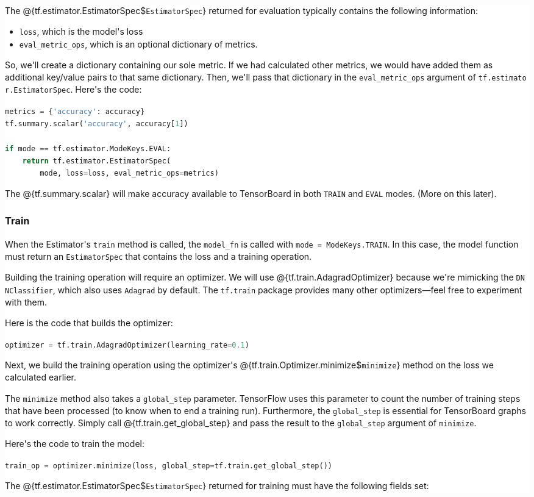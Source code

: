 The @{tf.estimator.EstimatorSpec$`EstimatorSpec`} returned for evaluation
typically contains the following information:

* `loss`, which is the model's loss
* `eval_metric_ops`, which is an optional dictionary of metrics.

So, we'll create a dictionary containing our sole metric. If we had calculated
other metrics, we would have added them as additional key/value pairs to that
same dictionary.  Then, we'll pass that dictionary in the `eval_metric_ops`
argument of `tf.estimator.EstimatorSpec`. Here's the code:

```python
metrics = {'accuracy': accuracy}
tf.summary.scalar('accuracy', accuracy[1])

if mode == tf.estimator.ModeKeys.EVAL:
    return tf.estimator.EstimatorSpec(
        mode, loss=loss, eval_metric_ops=metrics)
```

The @{tf.summary.scalar} will make accuracy available to TensorBoard
in both `TRAIN` and `EVAL` modes. (More on this later).

### Train

When the Estimator's `train` method is called, the `model_fn` is called
with `mode = ModeKeys.TRAIN`. In this case, the model function must return an
`EstimatorSpec` that contains the loss and a training operation.

Building the training operation will require an optimizer. We will use
@{tf.train.AdagradOptimizer} because we're mimicking the `DNNClassifier`, which
also uses `Adagrad` by default. The `tf.train` package provides many other
optimizers—feel free to experiment with them.

Here is the code that builds the optimizer:

``` python
optimizer = tf.train.AdagradOptimizer(learning_rate=0.1)
```

Next, we build the training operation using the optimizer's
@{tf.train.Optimizer.minimize$`minimize`} method on the loss we calculated
earlier.

The `minimize` method also takes a `global_step` parameter. TensorFlow uses this
parameter to count the number of training steps that have been processed
(to know when to end a training run). Furthermore, the `global_step` is
essential for TensorBoard graphs to work correctly. Simply call
@{tf.train.get_global_step} and pass the result to the `global_step`
argument of `minimize`.

Here's the code to train the model:

``` python
train_op = optimizer.minimize(loss, global_step=tf.train.get_global_step())
```

The @{tf.estimator.EstimatorSpec$`EstimatorSpec`} returned for training
must have the following fields set:
